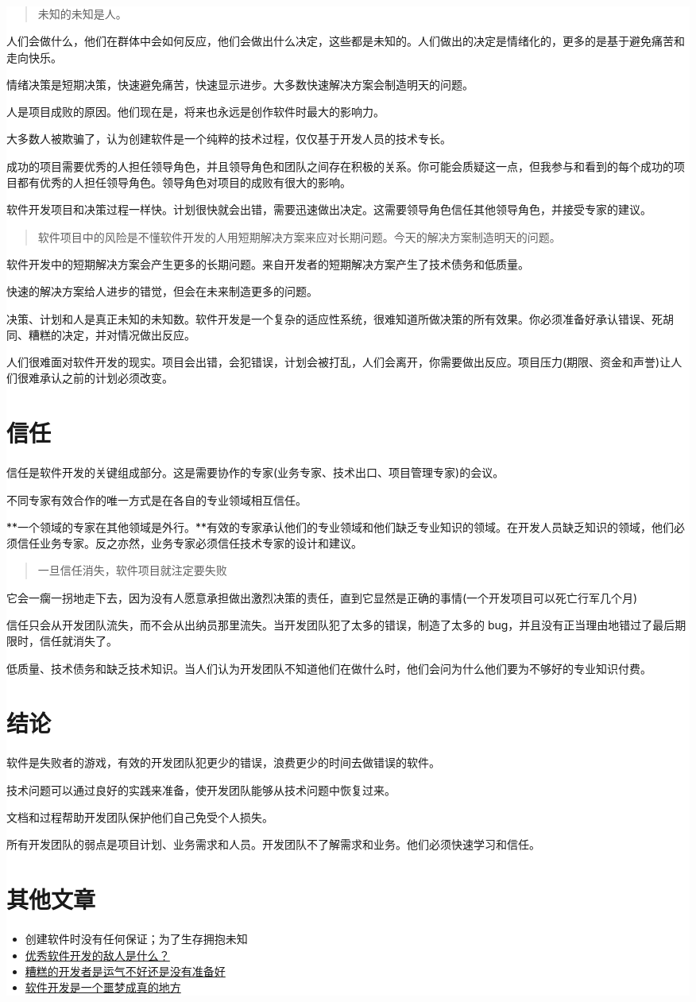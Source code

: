 > 未知的未知是人。

人们会做什么，他们在群体中会如何反应，他们会做出什么决定，这些都是未知的。人们做出的决定是情绪化的，更多的是基于避免痛苦和走向快乐。

情绪决策是短期决策，快速避免痛苦，快速显示进步。大多数快速解决方案会制造明天的问题。

人是项目成败的原因。他们现在是，将来也永远是创作软件时最大的影响力。

大多数人被欺骗了，认为创建软件是一个纯粹的技术过程，仅仅基于开发人员的技术专长。

成功的项目需要优秀的人担任领导角色，并且领导角色和团队之间存在积极的关系。你可能会质疑这一点，但我参与和看到的每个成功的项目都有优秀的人担任领导角色。领导角色对项目的成败有很大的影响。

软件开发项目和决策过程一样快。计划很快就会出错，需要迅速做出决定。这需要领导角色信任其他领导角色，并接受专家的建议。

> 软件项目中的风险是不懂软件开发的人用短期解决方案来应对长期问题。今天的解决方案制造明天的问题。

软件开发中的短期解决方案会产生更多的长期问题。来自开发者的短期解决方案产生了技术债务和低质量。

快速的解决方案给人进步的错觉，但会在未来制造更多的问题。

决策、计划和人是真正未知的未知数。软件开发是一个复杂的适应性系统，很难知道所做决策的所有效果。你必须准备好承认错误、死胡同、糟糕的决定，并对情况做出反应。

人们很难面对软件开发的现实。项目会出错，会犯错误，计划会被打乱，人们会离开，你需要做出反应。项目压力(期限、资金和声誉)让人们很难承认之前的计划必须改变。

# **信任**

信任是软件开发的关键组成部分。这是需要协作的专家(业务专家、技术出口、项目管理专家)的会议。

不同专家有效合作的唯一方式是在各自的专业领域相互信任。

**一个领域的专家在其他领域是外行。**有效的专家承认他们的专业领域和他们缺乏专业知识的领域。在开发人员缺乏知识的领域，他们必须信任业务专家。反之亦然，业务专家必须信任技术专家的设计和建议。

> 一旦信任消失，软件项目就注定要失败

它会一瘸一拐地走下去，因为没有人愿意承担做出激烈决策的责任，直到它显然是正确的事情(一个开发项目可以死亡行军几个月)

信任只会从开发团队流失，而不会从出纳员那里流失。当开发团队犯了太多的错误，制造了太多的 bug，并且没有正当理由地错过了最后期限时，信任就消失了。

低质量、技术债务和缺乏技术知识。当人们认为开发团队不知道他们在做什么时，他们会问为什么他们要为不够好的专业知识付费。

# **结论**

软件是失败者的游戏，有效的开发团队犯更少的错误，浪费更少的时间去做错误的软件。

技术问题可以通过良好的实践来准备，使开发团队能够从技术问题中恢复过来。

文档和过程帮助开发团队保护他们自己免受个人损失。

所有开发团队的弱点是项目计划、业务需求和人员。开发团队不了解需求和业务。他们必须快速学习和信任。

# 其他文章

*   创建软件时没有任何保证；为了生存拥抱未知
*   [优秀软件开发的敌人是什么？](https://itnext.io/what-is-the-enemy-of-good-software-development-cf5e3b0c65d0)
*   [糟糕的开发者是运气不好还是没有准备好](/are-bad-developers-unlucky-or-unprepared-6d92e6d95ce5)
*   [软件开发是一个噩梦成真的地方](/software-development-is-a-place-where-nightmares-are-real-33381a7a3153)